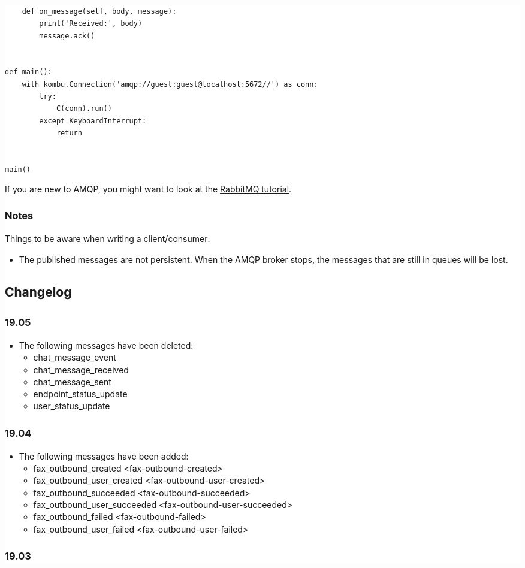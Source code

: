         def on_message(self, body, message):
            print('Received:', body)
            message.ack()
    
    
    def main():
        with kombu.Connection('amqp://guest:guest@localhost:5672//') as conn:
            try:
                C(conn).run()
            except KeyboardInterrupt:
                return
    
    
    main()

If you are new to AMQP, you might want to look at the [RabbitMQ
tutorial](http://previous.rabbitmq.com/v2_8_x/getstarted.html).

### Notes

Things to be aware when writing a client/consumer:

  - The published messages are not persistent. When the AMQP broker
    stops, the messages that are still in queues will be lost.

## Changelog

### 19.05

  - The following messages have been deleted:
      - chat\_message\_event
      - chat\_message\_received
      - chat\_message\_sent
      - endpoint\_status\_update
      - user\_status\_update

### 19.04

  - The following messages have been added:
      - <span data-role="ref">fax\_outbound\_created
        \<fax-outbound-created\></span>
      - <span data-role="ref">fax\_outbound\_user\_created
        \<fax-outbound-user-created\></span>
      - <span data-role="ref">fax\_outbound\_succeeded
        \<fax-outbound-succeeded\></span>
      - <span data-role="ref">fax\_outbound\_user\_succeeded
        \<fax-outbound-user-succeeded\></span>
      - <span data-role="ref">fax\_outbound\_failed
        \<fax-outbound-failed\></span>
      - <span data-role="ref">fax\_outbound\_user\_failed
        \<fax-outbound-user-failed\></span>

### 19.03
